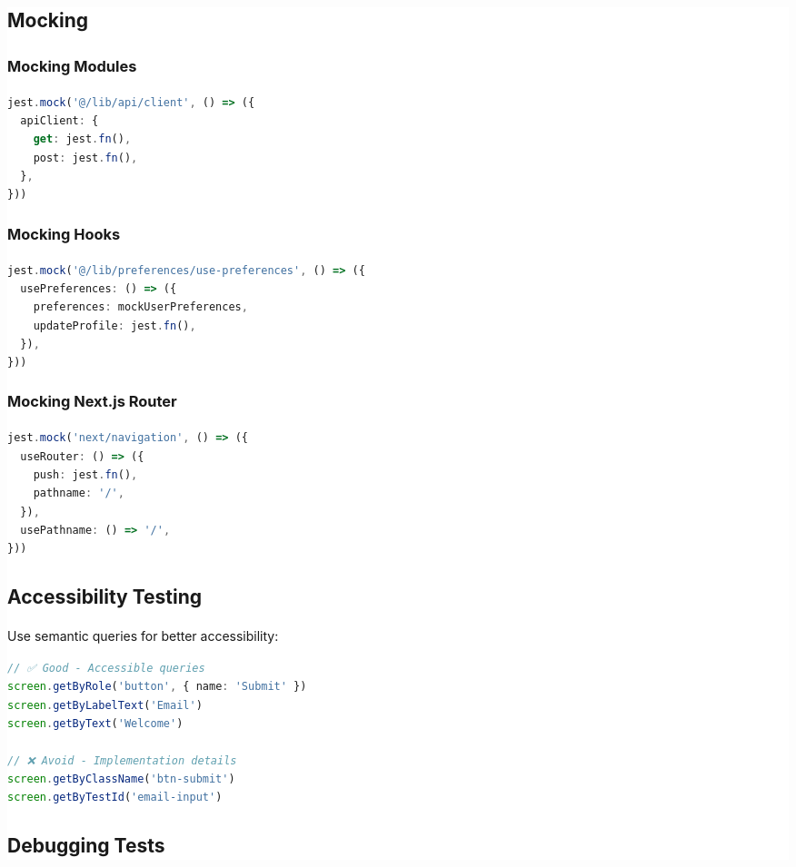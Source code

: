 ## Mocking

### Mocking Modules

```typescript
jest.mock('@/lib/api/client', () => ({
  apiClient: {
    get: jest.fn(),
    post: jest.fn(),
  },
}))
```

### Mocking Hooks

```typescript
jest.mock('@/lib/preferences/use-preferences', () => ({
  usePreferences: () => ({
    preferences: mockUserPreferences,
    updateProfile: jest.fn(),
  }),
}))
```

### Mocking Next.js Router

```typescript
jest.mock('next/navigation', () => ({
  useRouter: () => ({
    push: jest.fn(),
    pathname: '/',
  }),
  usePathname: () => '/',
}))
```

## Accessibility Testing

Use semantic queries for better accessibility:

```typescript
// ✅ Good - Accessible queries
screen.getByRole('button', { name: 'Submit' })
screen.getByLabelText('Email')
screen.getByText('Welcome')

// ❌ Avoid - Implementation details
screen.getByClassName('btn-submit')
screen.getByTestId('email-input')
```

## Debugging Tests
